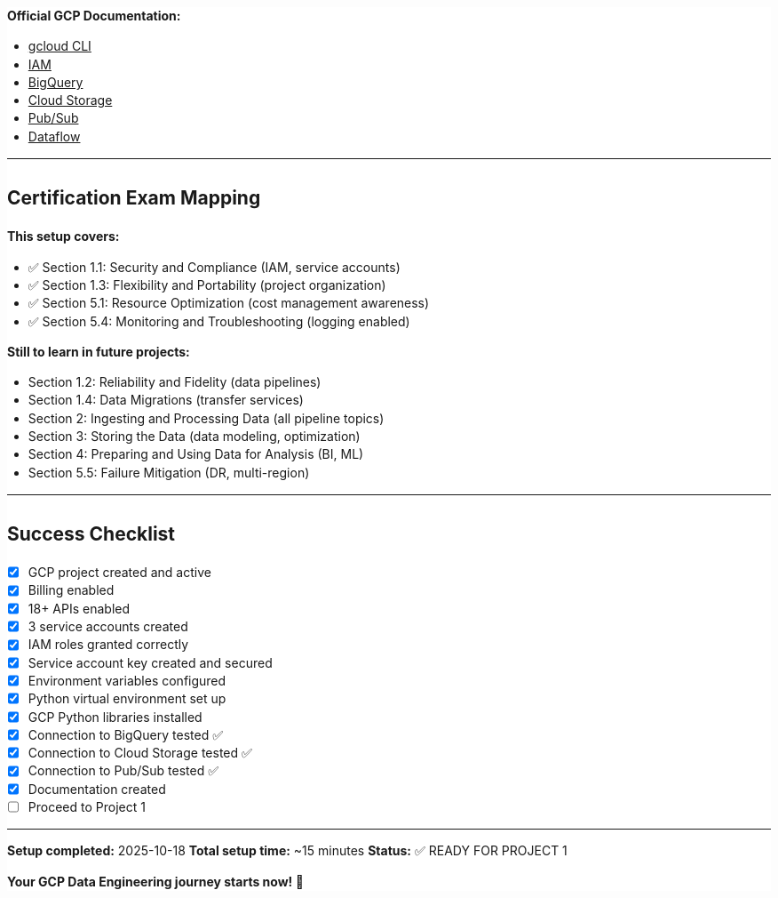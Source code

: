**Official GCP Documentation:**
- [gcloud CLI](https://cloud.google.com/sdk/gcloud/reference)
- [IAM](https://cloud.google.com/iam/docs)
- [BigQuery](https://cloud.google.com/bigquery/docs)
- [Cloud Storage](https://cloud.google.com/storage/docs)
- [Pub/Sub](https://cloud.google.com/pubsub/docs)
- [Dataflow](https://cloud.google.com/dataflow/docs)

---

## Certification Exam Mapping

**This setup covers:**
- ✅ Section 1.1: Security and Compliance (IAM, service accounts)
- ✅ Section 1.3: Flexibility and Portability (project organization)
- ✅ Section 5.1: Resource Optimization (cost management awareness)
- ✅ Section 5.4: Monitoring and Troubleshooting (logging enabled)

**Still to learn in future projects:**
- Section 1.2: Reliability and Fidelity (data pipelines)
- Section 1.4: Data Migrations (transfer services)
- Section 2: Ingesting and Processing Data (all pipeline topics)
- Section 3: Storing the Data (data modeling, optimization)
- Section 4: Preparing and Using Data for Analysis (BI, ML)
- Section 5.5: Failure Mitigation (DR, multi-region)

---

## Success Checklist

- [x] GCP project created and active
- [x] Billing enabled
- [x] 18+ APIs enabled
- [x] 3 service accounts created
- [x] IAM roles granted correctly
- [x] Service account key created and secured
- [x] Environment variables configured
- [x] Python virtual environment set up
- [x] GCP Python libraries installed
- [x] Connection to BigQuery tested ✅
- [x] Connection to Cloud Storage tested ✅
- [x] Connection to Pub/Sub tested ✅
- [x] Documentation created
- [ ] Proceed to Project 1

---

**Setup completed:** 2025-10-18
**Total setup time:** ~15 minutes
**Status:** ✅ READY FOR PROJECT 1

**Your GCP Data Engineering journey starts now! 🚀**
